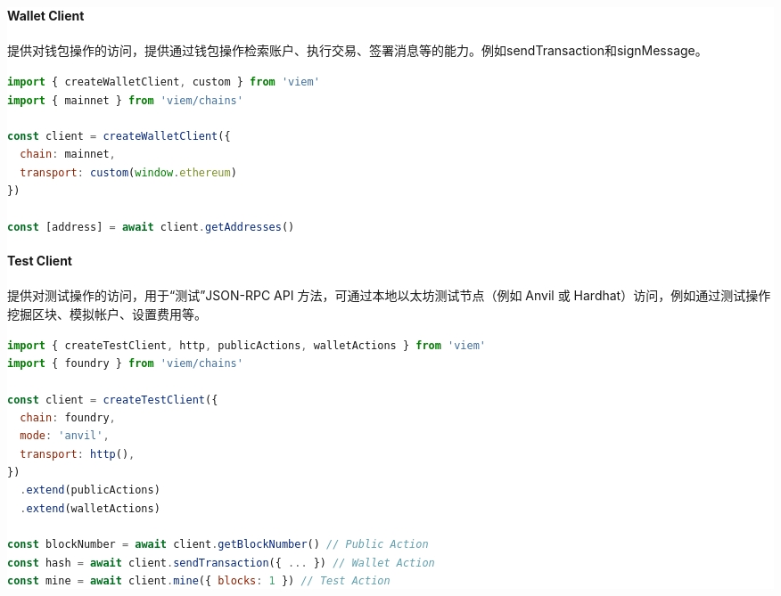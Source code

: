 #### Wallet Client

提供对钱包操作的访问，提供通过钱包操作检索账户、执行交易、签署消息等的能力。例如sendTransaction和signMessage。

```js
import { createWalletClient, custom } from 'viem' 
import { mainnet } from 'viem/chains'

const client = createWalletClient({
  chain: mainnet,
  transport: custom(window.ethereum)
})

const [address] = await client.getAddresses() 
```

#### Test Client

提供对测试操作的访问，用于“测试”JSON-RPC API 方法，可通过本地以太坊测试节点（例如 Anvil 或 Hardhat）访问，例如通过测试操作挖掘区块、模拟帐户、设置费用等。

```js
import { createTestClient, http, publicActions, walletActions } from 'viem'
import { foundry } from 'viem/chains'

const client = createTestClient({
  chain: foundry,
  mode: 'anvil',
  transport: http(), 
})
  .extend(publicActions)
  .extend(walletActions)

const blockNumber = await client.getBlockNumber() // Public Action
const hash = await client.sendTransaction({ ... }) // Wallet Action
const mine = await client.mine({ blocks: 1 }) // Test Action
```

